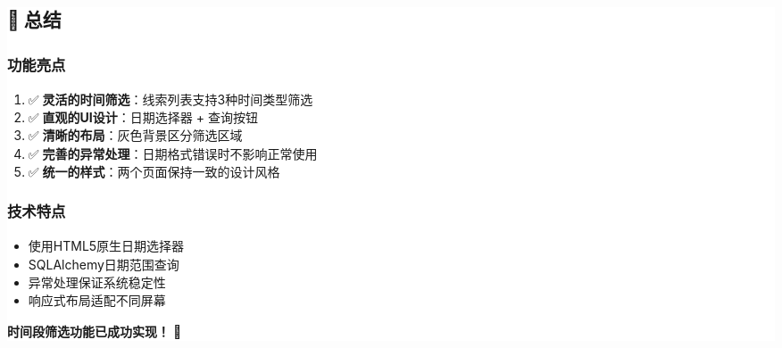 ## 🎉 总结

### 功能亮点

1. ✅ **灵活的时间筛选**：线索列表支持3种时间类型筛选
2. ✅ **直观的UI设计**：日期选择器 + 查询按钮
3. ✅ **清晰的布局**：灰色背景区分筛选区域
4. ✅ **完善的异常处理**：日期格式错误时不影响正常使用
5. ✅ **统一的样式**：两个页面保持一致的设计风格

### 技术特点

- 使用HTML5原生日期选择器
- SQLAlchemy日期范围查询
- 异常处理保证系统稳定性
- 响应式布局适配不同屏幕

**时间段筛选功能已成功实现！** 🎉

